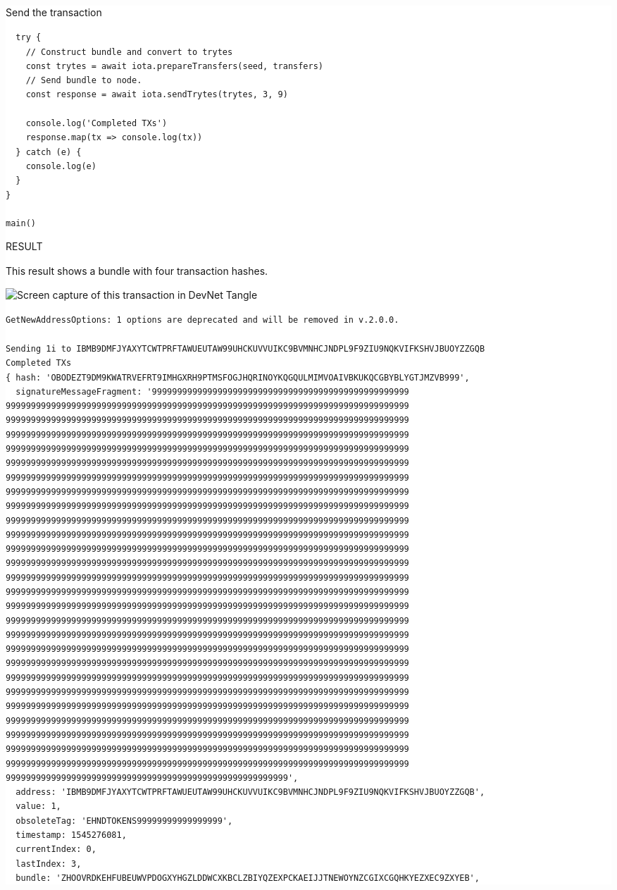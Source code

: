 Send the transaction

```
  try {
    // Construct bundle and convert to trytes
    const trytes = await iota.prepareTransfers(seed, transfers)
    // Send bundle to node.
    const response = await iota.sendTrytes(trytes, 3, 9)

    console.log('Completed TXs')
    response.map(tx => console.log(tx))
  } catch (e) {
    console.log(e)
  }
}

main()
```

RESULT

This result shows a bundle with four transaction hashes.

![Screen capture of this transaction in DevNet Tangle](images/4-sendTX.png)

```
GetNewAddressOptions: 1 options are deprecated and will be removed in v.2.0.0.

Sending 1i to IBMB9DMFJYAXYTCWTPRFTAWUEUTAW99UHCKUVVUIKC9BVMNHCJNDPL9F9ZIU9NQKVIFKSHVJBUOYZZGQB
Completed TXs
{ hash: 'OBODEZT9DM9KWATRVEFRT9IMHGXRH9PTMSFOGJHQRINOYKQGQULMIMVOAIVBKUKQCGBYBLYGTJMZVB999',
  signatureMessageFragment: '999999999999999999999999999999999999999999999999999
99999999999999999999999999999999999999999999999999999999999999999999999999999999
99999999999999999999999999999999999999999999999999999999999999999999999999999999
99999999999999999999999999999999999999999999999999999999999999999999999999999999
99999999999999999999999999999999999999999999999999999999999999999999999999999999
99999999999999999999999999999999999999999999999999999999999999999999999999999999
99999999999999999999999999999999999999999999999999999999999999999999999999999999
99999999999999999999999999999999999999999999999999999999999999999999999999999999
99999999999999999999999999999999999999999999999999999999999999999999999999999999
99999999999999999999999999999999999999999999999999999999999999999999999999999999
99999999999999999999999999999999999999999999999999999999999999999999999999999999
99999999999999999999999999999999999999999999999999999999999999999999999999999999
99999999999999999999999999999999999999999999999999999999999999999999999999999999
99999999999999999999999999999999999999999999999999999999999999999999999999999999
99999999999999999999999999999999999999999999999999999999999999999999999999999999
99999999999999999999999999999999999999999999999999999999999999999999999999999999
99999999999999999999999999999999999999999999999999999999999999999999999999999999
99999999999999999999999999999999999999999999999999999999999999999999999999999999
99999999999999999999999999999999999999999999999999999999999999999999999999999999
99999999999999999999999999999999999999999999999999999999999999999999999999999999
99999999999999999999999999999999999999999999999999999999999999999999999999999999
99999999999999999999999999999999999999999999999999999999999999999999999999999999
99999999999999999999999999999999999999999999999999999999999999999999999999999999
99999999999999999999999999999999999999999999999999999999999999999999999999999999
99999999999999999999999999999999999999999999999999999999999999999999999999999999
99999999999999999999999999999999999999999999999999999999999999999999999999999999
99999999999999999999999999999999999999999999999999999999999999999999999999999999
99999999999999999999999999999999999999999999999999999999',
  address: 'IBMB9DMFJYAXYTCWTPRFTAWUEUTAW99UHCKUVVUIKC9BVMNHCJNDPL9F9ZIU9NQKVIFKSHVJBUOYZZGQB',
  value: 1,
  obsoleteTag: 'EHNDTOKENS99999999999999999',
  timestamp: 1545276081,
  currentIndex: 0,
  lastIndex: 3,
  bundle: 'ZHOOVRDKEHFUBEUWVPDOGXYHGZLDDWCXKBCLZBIYQZEXPCKAEIJJTNEWOYNZCGIXCGQHKYEZXEC9ZXYEB',
```